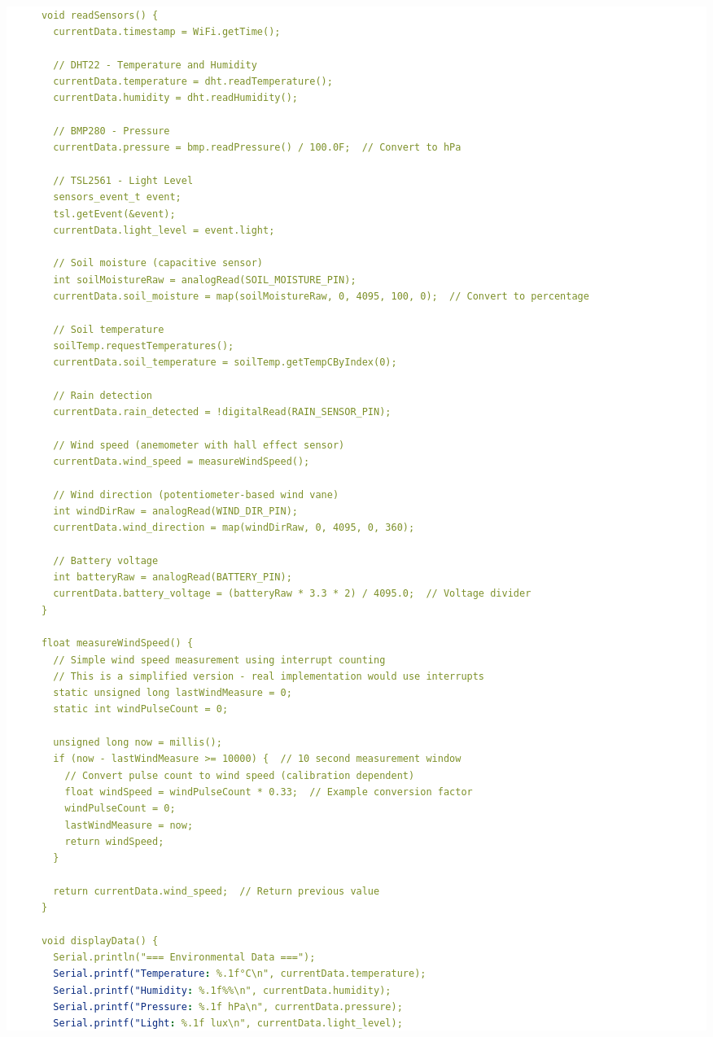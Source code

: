 ```yaml
      void readSensors() {
        currentData.timestamp = WiFi.getTime();
        
        // DHT22 - Temperature and Humidity
        currentData.temperature = dht.readTemperature();
        currentData.humidity = dht.readHumidity();
        
        // BMP280 - Pressure
        currentData.pressure = bmp.readPressure() / 100.0F;  // Convert to hPa
        
        // TSL2561 - Light Level
        sensors_event_t event;
        tsl.getEvent(&event);
        currentData.light_level = event.light;
        
        // Soil moisture (capacitive sensor)
        int soilMoistureRaw = analogRead(SOIL_MOISTURE_PIN);
        currentData.soil_moisture = map(soilMoistureRaw, 0, 4095, 100, 0);  // Convert to percentage
        
        // Soil temperature
        soilTemp.requestTemperatures();
        currentData.soil_temperature = soilTemp.getTempCByIndex(0);
        
        // Rain detection
        currentData.rain_detected = !digitalRead(RAIN_SENSOR_PIN);
        
        // Wind speed (anemometer with hall effect sensor)
        currentData.wind_speed = measureWindSpeed();
        
        // Wind direction (potentiometer-based wind vane)
        int windDirRaw = analogRead(WIND_DIR_PIN);
        currentData.wind_direction = map(windDirRaw, 0, 4095, 0, 360);
        
        // Battery voltage
        int batteryRaw = analogRead(BATTERY_PIN);
        currentData.battery_voltage = (batteryRaw * 3.3 * 2) / 4095.0;  // Voltage divider
      }
      
      float measureWindSpeed() {
        // Simple wind speed measurement using interrupt counting
        // This is a simplified version - real implementation would use interrupts
        static unsigned long lastWindMeasure = 0;
        static int windPulseCount = 0;
        
        unsigned long now = millis();
        if (now - lastWindMeasure >= 10000) {  // 10 second measurement window
          // Convert pulse count to wind speed (calibration dependent)
          float windSpeed = windPulseCount * 0.33;  // Example conversion factor
          windPulseCount = 0;
          lastWindMeasure = now;
          return windSpeed;
        }
        
        return currentData.wind_speed;  // Return previous value
      }
      
      void displayData() {
        Serial.println("=== Environmental Data ===");
        Serial.printf("Temperature: %.1f°C\n", currentData.temperature);
        Serial.printf("Humidity: %.1f%%\n", currentData.humidity);
        Serial.printf("Pressure: %.1f hPa\n", currentData.pressure);
        Serial.printf("Light: %.1f lux\n", currentData.light_level);
```